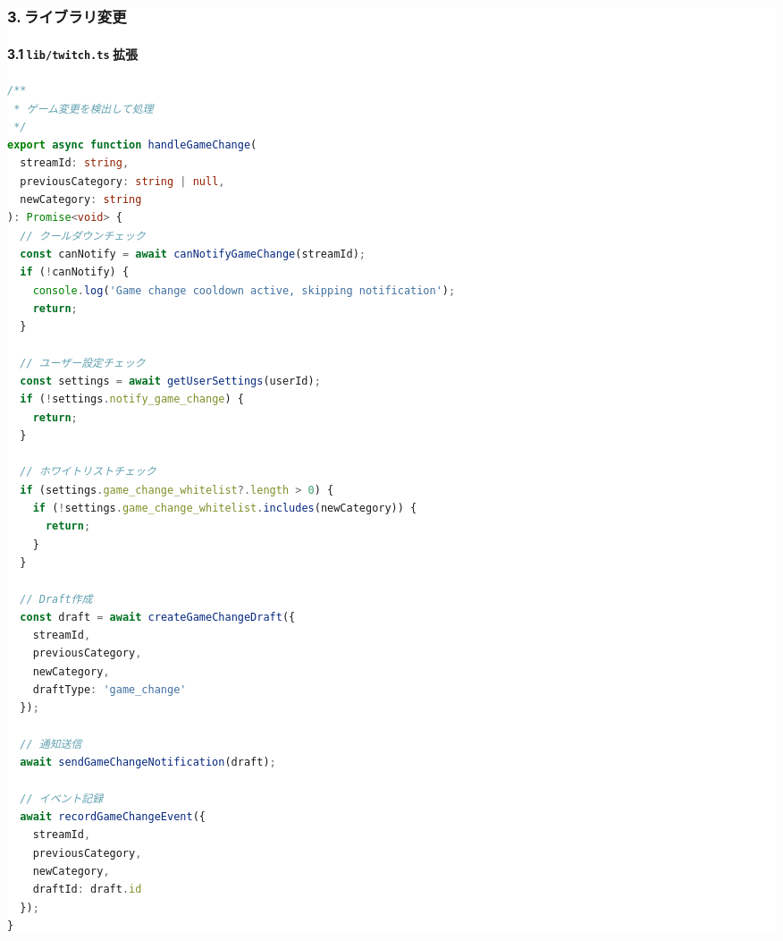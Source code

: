 ### 3. ライブラリ変更

#### 3.1 `lib/twitch.ts` 拡張
```typescript
/**
 * ゲーム変更を検出して処理
 */
export async function handleGameChange(
  streamId: string,
  previousCategory: string | null,
  newCategory: string
): Promise<void> {
  // クールダウンチェック
  const canNotify = await canNotifyGameChange(streamId);
  if (!canNotify) {
    console.log('Game change cooldown active, skipping notification');
    return;
  }

  // ユーザー設定チェック
  const settings = await getUserSettings(userId);
  if (!settings.notify_game_change) {
    return;
  }

  // ホワイトリストチェック
  if (settings.game_change_whitelist?.length > 0) {
    if (!settings.game_change_whitelist.includes(newCategory)) {
      return;
    }
  }

  // Draft作成
  const draft = await createGameChangeDraft({
    streamId,
    previousCategory,
    newCategory,
    draftType: 'game_change'
  });

  // 通知送信
  await sendGameChangeNotification(draft);

  // イベント記録
  await recordGameChangeEvent({
    streamId,
    previousCategory,
    newCategory,
    draftId: draft.id
  });
}
```
